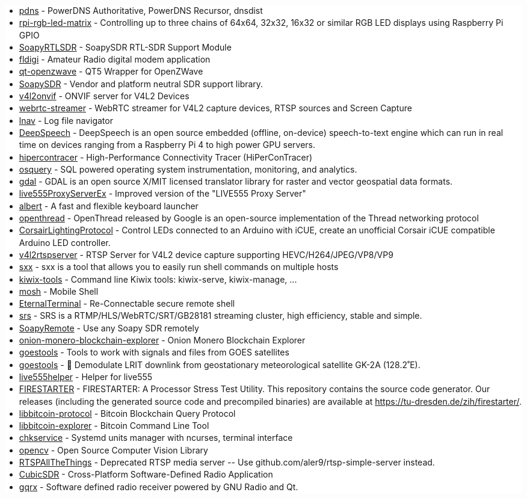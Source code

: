 - [pdns](https://github.com/PowerDNS/pdns) - PowerDNS Authoritative, PowerDNS Recursor, dnsdist
- [rpi-rgb-led-matrix](https://github.com/hzeller/rpi-rgb-led-matrix) - Controlling up to three chains of 64x64, 32x32, 16x32 or similar RGB LED displays using Raspberry Pi GPIO
- [SoapyRTLSDR](https://github.com/pothosware/SoapyRTLSDR) - SoapySDR RTL-SDR Support Module
- [fldigi](https://github.com/w1hkj/fldigi) - Amateur Radio digital modem application
- [qt-openzwave](https://github.com/OpenZWave/qt-openzwave) - QT5 Wrapper for OpenZWave
- [SoapySDR](https://github.com/pothosware/SoapySDR) - Vendor and platform neutral SDR support library.
- [v4l2onvif](https://github.com/mpromonet/v4l2onvif) - ONVIF server for V4L2 Devices
- [webrtc-streamer](https://github.com/mpromonet/webrtc-streamer) - WebRTC streamer for V4L2 capture devices, RTSP sources and Screen Capture
- [lnav](https://github.com/tstack/lnav) - Log file navigator
- [DeepSpeech](https://github.com/mozilla/DeepSpeech) - DeepSpeech is an open source embedded (offline, on-device) speech-to-text engine which can run in real time on devices ranging from a Raspberry Pi 4 to high power GPU servers.
- [hipercontracer](https://github.com/dreibh/hipercontracer) - High-Performance Connectivity Tracer (HiPerConTracer)
- [osquery](https://github.com/osquery/osquery) - SQL powered operating system instrumentation, monitoring, and analytics.
- [gdal](https://github.com/OSGeo/gdal) - GDAL is an open source X/MIT licensed translator library for raster and vector geospatial data formats.
- [live555ProxyServerEx](https://github.com/andreymal/live555ProxyServerEx) - Improved version of the "LIVE555 Proxy Server"
- [albert](https://github.com/albertlauncher/albert) - A fast and flexible keyboard launcher
- [openthread](https://github.com/openthread/openthread) - OpenThread released by Google is an open-source implementation of the Thread networking protocol
- [CorsairLightingProtocol](https://github.com/Legion2/CorsairLightingProtocol) - Control LEDs connected to an Arduino with iCUE, create an unofficial Corsair iCUE compatible Arduino LED controller.
- [v4l2rtspserver](https://github.com/mpromonet/v4l2rtspserver) - RTSP Server for V4L2 device capture supporting HEVC/H264/JPEG/VP8/VP9
- [sxx](https://github.com/ericcurtin/sxx) - sxx is a tool that allows you to easily run shell commands on multiple hosts
- [kiwix-tools](https://github.com/kiwix/kiwix-tools) - Command line Kiwix tools: kiwix-serve, kiwix-manage, ...
- [mosh](https://github.com/mobile-shell/mosh) - Mobile Shell
- [EternalTerminal](https://github.com/MisterTea/EternalTerminal) - Re-Connectable secure remote shell
- [srs](https://github.com/ossrs/srs) - SRS is a RTMP/HLS/WebRTC/SRT/GB28181 streaming cluster, high efficiency, stable and simple.
- [SoapyRemote](https://github.com/pothosware/SoapyRemote) - Use any Soapy SDR remotely
- [onion-monero-blockchain-explorer](https://github.com/moneroexamples/onion-monero-blockchain-explorer) - Onion Monero Blockchain Explorer
- [goestools](https://github.com/pietern/goestools) - Tools to work with signals and files from GOES satellites
- [goestools](https://github.com/sam210723/goestools) - 📡 Demodulate LRIT downlink from geostationary meteorological satellite GK-2A (128.2˚E).
- [live555helper](https://github.com/mpromonet/live555helper) - Helper for live555
- [FIRESTARTER](https://github.com/tud-zih-energy/FIRESTARTER) - FIRESTARTER: A Processor Stress Test Utility. This repository contains the source code generator. Our releases (including the generated source code and precompiled binaries) are available at https://tu-dresden.de/zih/firestarter/.
- [libbitcoin-protocol](https://github.com/libbitcoin/libbitcoin-protocol) - Bitcoin Blockchain Query Protocol
- [libbitcoin-explorer](https://github.com/libbitcoin/libbitcoin-explorer) - Bitcoin Command Line Tool
- [chkservice](https://github.com/linuxenko/chkservice) - Systemd units manager with ncurses, terminal interface
- [opencv](https://github.com/opencv/opencv) - Open Source Computer Vision Library
- [RTSPAllTheThings](https://github.com/Ullaakut/RTSPAllTheThings) - Deprecated RTSP media server -- Use github.com/aler9/rtsp-simple-server instead.
- [CubicSDR](https://github.com/cjcliffe/CubicSDR) - Cross-Platform Software-Defined Radio Application
- [gqrx](https://github.com/csete/gqrx) - Software defined radio receiver powered by GNU Radio and Qt.